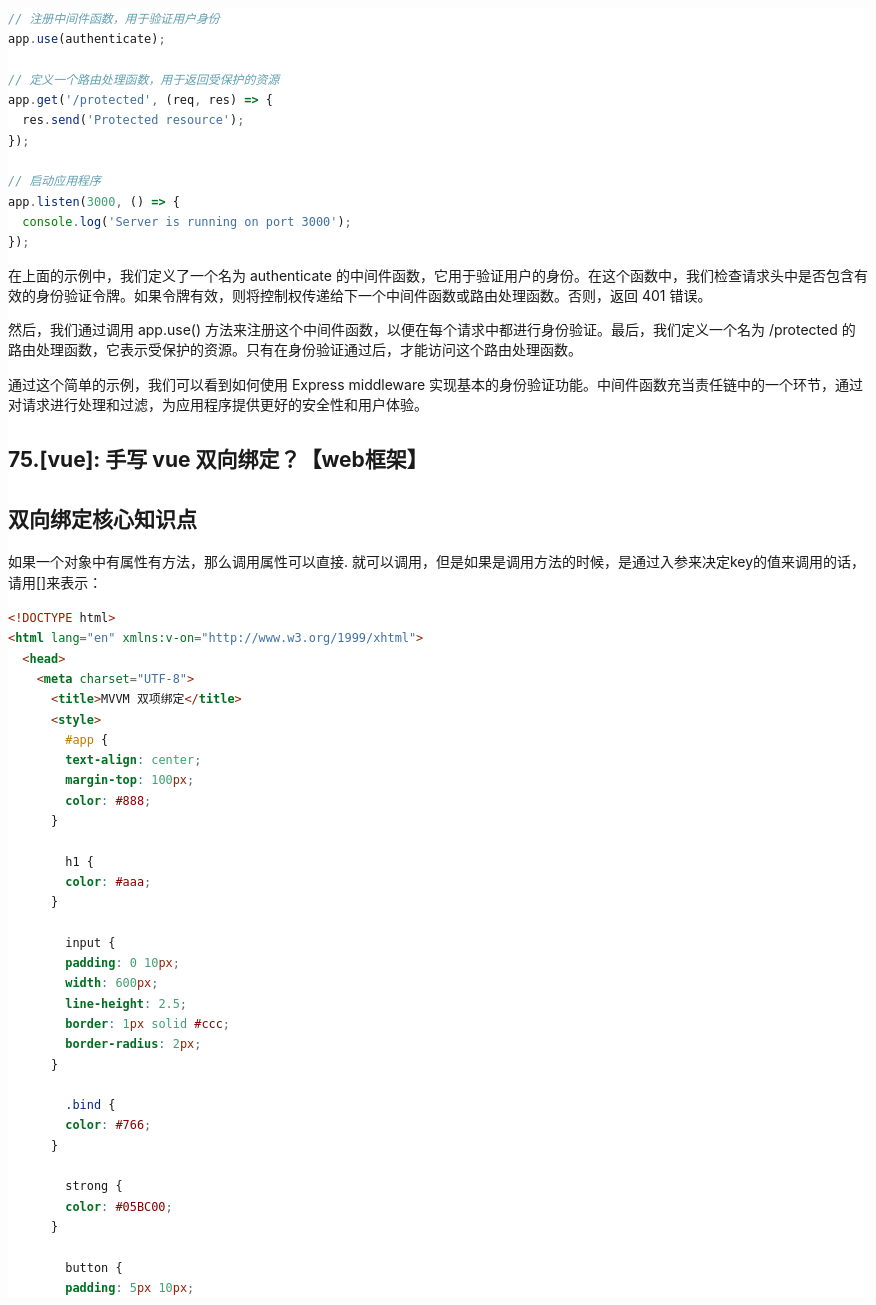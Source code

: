```javascript
// 注册中间件函数，用于验证用户身份
app.use(authenticate);

// 定义一个路由处理函数，用于返回受保护的资源
app.get('/protected', (req, res) => {
  res.send('Protected resource');
});

// 启动应用程序
app.listen(3000, () => {
  console.log('Server is running on port 3000');
});
```

在上面的示例中，我们定义了一个名为 authenticate 的中间件函数，它用于验证用户的身份。在这个函数中，我们检查请求头中是否包含有效的身份验证令牌。如果令牌有效，则将控制权传递给下一个中间件函数或路由处理函数。否则，返回 401 错误。

然后，我们通过调用 app.use() 方法来注册这个中间件函数，以便在每个请求中都进行身份验证。最后，我们定义一个名为 /protected 的路由处理函数，它表示受保护的资源。只有在身份验证通过后，才能访问这个路由处理函数。

通过这个简单的示例，我们可以看到如何使用 Express middleware 实现基本的身份验证功能。中间件函数充当责任链中的一个环节，通过对请求进行处理和过滤，为应用程序提供更好的安全性和用户体验。
           

## 75.[vue]: 手写 vue 双向绑定？【web框架】
      
## 双向绑定核心知识点

如果一个对象中有属性有方法，那么调用属性可以直接. 就可以调用，但是如果是调用方法的时候，是通过入参来决定key的值来调用的话，请用[]来表示：  
```html
<!DOCTYPE html>
<html lang="en" xmlns:v-on="http://www.w3.org/1999/xhtml">
  <head>
    <meta charset="UTF-8">
      <title>MVVM 双项绑定</title>
      <style>
        #app {
        text-align: center;
        margin-top: 100px;
        color: #888;
      }

        h1 {
        color: #aaa;
      }

        input {
        padding: 0 10px;
        width: 600px;
        line-height: 2.5;
        border: 1px solid #ccc;
        border-radius: 2px;
      }

        .bind {
        color: #766;
      }

        strong {
        color: #05BC00;
      }

        button {
        padding: 5px 10px;
```